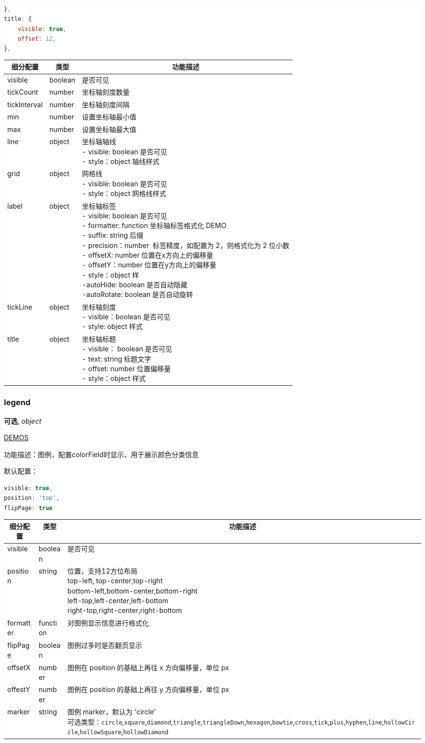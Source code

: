 ```js
},
title: {
    visible: true,
    offset: 12,
},
```

| 细分配置 | 类型 | 功能描述 |
| --- | --- | --- |
| visible | boolean | 是否可见 |
| tickCount | number | 坐标轴刻度数量 |
| tickInterval | number | 坐标轴刻度间隔 |
| min | number | 设置坐标轴最小值 |
| max | number | 设置坐标轴最大值 |
| line | object | 坐标轴轴线<br />- visible: boolean 是否可见<br />- style：object 轴线样式<br /> |
| grid | object | 网格线<br />- visible: boolean 是否可见<br />- style：object 网格线样式<br /> |
| label | object | 坐标轴标签<br />- visible: boolean 是否可见<br />- formatter: function 坐标轴标签格式化 DEMO<br />- suffix: string 后缀<br />- precision：number  标签精度，如配置为 2，则格式化为 2 位小数<br />- offsetX: number 位置在x方向上的偏移量<br />- offsetY：number 位置在y方向上的偏移量<br />- style：object 样<br />-autoHide: boolean 是否自动隐藏<br/>-autoRotate: boolean 是否自动旋转 |
| tickLine | object | 坐标轴刻度<br />- visible：boolean 是否可见<br />- style: object 样式<br /> |
| title | object | 坐标轴标题<br />- visible： boolean 是否可见<br />- text: string 标题文字<br />- offset: number 位置偏移量<br />- style：object 样式<br /> |

### legend
**可选**, *object*

[DEMOS](../../../examples/general/legend#legend-position)

功能描述：图例，配置colorField时显示，用于展示颜色分类信息

默认配置：
```js
visible: true,
position: 'top',
flipPage: true
```

| 细分配置 | 类型 | 功能描述 |
| --- | --- | --- |
| visible | boolean | 是否可见 |
| position | string | 位置，支持12方位布局<br />top-left, top-center,top-right<br />bottom-left,bottom-center,bottom-right<br />left-top,left-center,left-bottom<br />right-top,right-center,right-bottom |
| formatter | function | 对图例显示信息进行格式化 |
| flipPage | boolean | 图例过多时是否翻页显示 |
| offsetX | number | 图例在 position 的基础上再往 x 方向偏移量，单位 px |
| offestY | number | 图例在 position 的基础上再往 y 方向偏移量，单位 px |
| marker | string | 图例 marker，默认为 'circle'<br />可选类型：`circle`,`square`,`diamond`,`triangle`,`triangleDown`,`hexagon`,`bowtie`,`cross`,`tick`,`plus`,`hyphen`,`line`,`hollowCircle`,`hollowSquare`,`hollowDiamond` |
